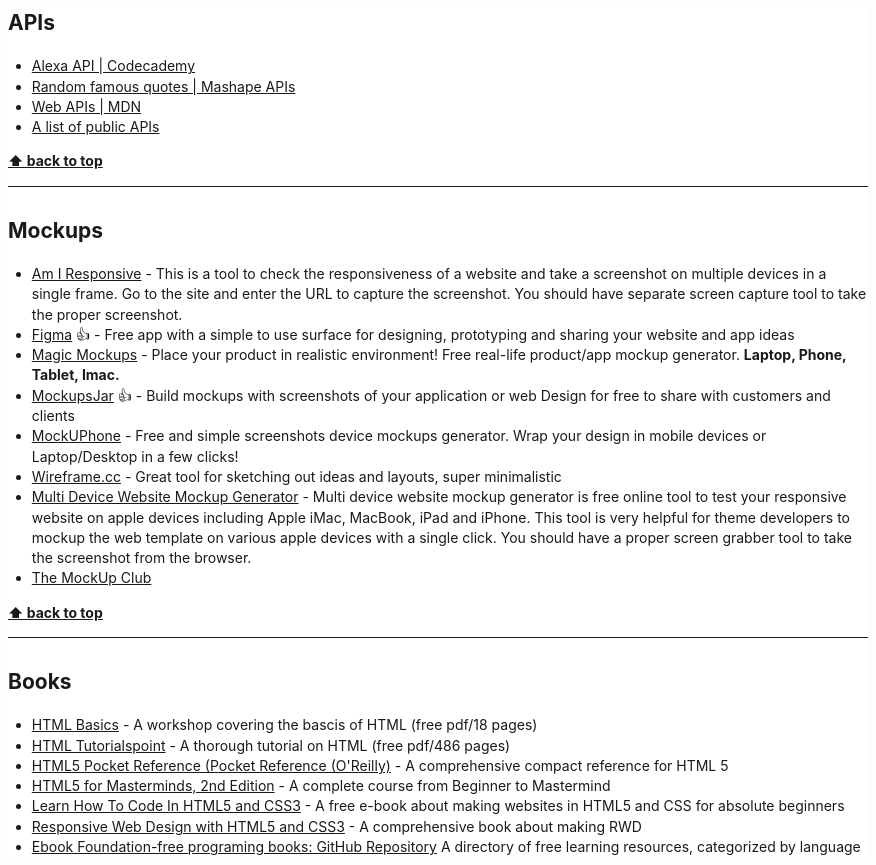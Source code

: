 ## APIs

- [Alexa API | Codecademy](https://www.codecademy.com/learn/learn-alexa)
- [Random famous quotes | Mashape APIs](https://market.mashape.com/andruxnet/random-famous-quotes)
- [Web APIs | MDN](https://developer.mozilla.org/en/docs/Web/API)
- [A list of public APIs](https://github.com/toddmotto/public-apis)

**[⬆ back to top](#table-of-contents)**

---

## Mockups

- [Am I Responsive](http://ami.responsivedesign.is/) - This is a tool to check the responsiveness of a website and take a screenshot on multiple devices in a single frame. Go to the site and enter the URL to capture the screenshot. You should have separate screen capture tool to take the proper screenshot.
- [Figma](https://www.figma.com/) 👍 - Free app with a simple to use surface for designing, prototyping and sharing your website and app ideas
- [Magic Mockups](http://magicmockups.com/) - Place your product in realistic environment! Free real-life product/app mockup generator. **Laptop, Phone, Tablet, Imac.**
- [MockupsJar](https://mockupsjar.com/) 👍 - Build mockups with screenshots of your application or web Design for free to share with customers and clients
- [MockUPhone](https://mockuphone.com) - Free and simple screenshots device mockups generator. Wrap your design in mobile devices or Laptop/Desktop in a few clicks!
- [Wireframe.cc](https://wireframe.cc/) - Great tool for sketching out ideas and layouts, super minimalistic
- [Multi Device Website Mockup Generator](http://techsini.com/multi-mockup/) - Multi device website mockup generator is free online tool to test your responsive website on apple devices including Apple iMac, MacBook, iPad and iPhone. This tool is very helpful for theme developers to mockup the web template on various apple devices with a single click. You should have a proper screen grabber tool to take the screenshot from the browser.
- [The MockUp Club](https://themockup.club/)

**[⬆ back to top](#table-of-contents)**

---

## Books

- [HTML Basics](https://www.austincc.edu/hr/profdev/eworkshops/docs/HTML_Basics.pdf) - A workshop covering the bascis of HTML (free pdf/18 pages)
- [HTML Tutorialspoint](http://www.tutorialspoint.com/html/html_tutorial.pdf) - A thorough tutorial on HTML (free pdf/486 pages)
- [HTML5 Pocket Reference (Pocket Reference (O'Reilly)](http://www.amazon.com/gp/product/1449363350/ref=as_li_tl?ie=UTF8&camp=1789&creative=9325&creativeASIN=1449363350&linkCode=as2&tag=pinnok-20&linkId=M6JD2MFAN24X3E7W) - A comprehensive compact reference for HTML 5
- [HTML5 for Masterminds, 2nd Edition](https://www.amazon.com/gp/product/1500429120/ref=as_li_tl?ie=UTF8&camp=1789&creative=9325&creativeASIN=1500429120&linkCode=as2&tag=pinnok-20&linkId=IBCPBVE3TBPCOUWF) - A complete course from Beginner to Mastermind
- [Learn How To Code In HTML5 and CSS3](http://howtocodeinhtml.com/) - A free e-book about making websites in HTML5 and CSS for absolute beginners
- [Responsive Web Design with HTML5 and CSS3](http://www.amazon.com/gp/product/1784398934/ref=as_li_tl?ie=UTF8&camp=1789&creative=9325&creativeASIN=1784398934&linkCode=as2&tag=pinnok-20&linkId=6CN4JQGXTZU6DHRY) - A comprehensive book about making RWD
- [Ebook Foundation-free programing books: GitHub Repository](https://github.com/EbookFoundation/free-programming-books) A directory of free learning resources, categorized by language
